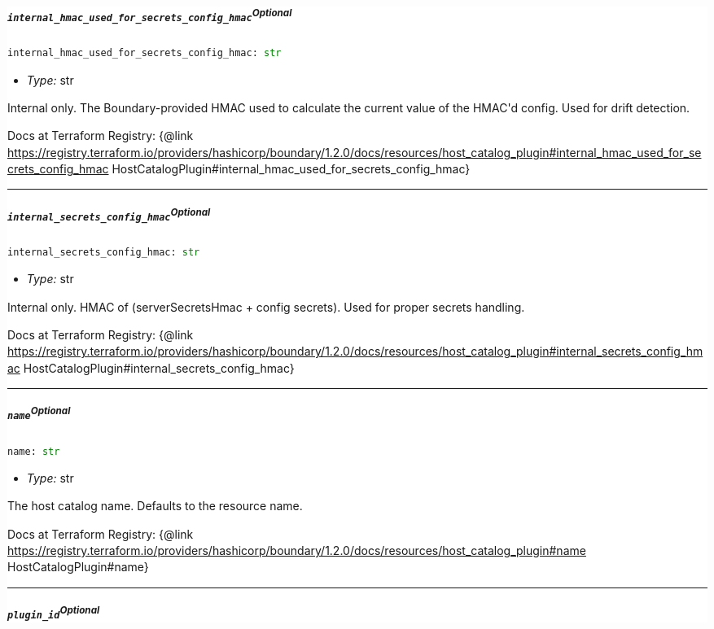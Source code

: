 
##### `internal_hmac_used_for_secrets_config_hmac`<sup>Optional</sup> <a name="internal_hmac_used_for_secrets_config_hmac" id="@cdktf/provider-boundary.hostCatalogPlugin.HostCatalogPluginConfig.property.internalHmacUsedForSecretsConfigHmac"></a>

```python
internal_hmac_used_for_secrets_config_hmac: str
```

- *Type:* str

Internal only. The Boundary-provided HMAC used to calculate the current value of the HMAC'd config. Used for drift detection.

Docs at Terraform Registry: {@link https://registry.terraform.io/providers/hashicorp/boundary/1.2.0/docs/resources/host_catalog_plugin#internal_hmac_used_for_secrets_config_hmac HostCatalogPlugin#internal_hmac_used_for_secrets_config_hmac}

---

##### `internal_secrets_config_hmac`<sup>Optional</sup> <a name="internal_secrets_config_hmac" id="@cdktf/provider-boundary.hostCatalogPlugin.HostCatalogPluginConfig.property.internalSecretsConfigHmac"></a>

```python
internal_secrets_config_hmac: str
```

- *Type:* str

Internal only. HMAC of (serverSecretsHmac + config secrets). Used for proper secrets handling.

Docs at Terraform Registry: {@link https://registry.terraform.io/providers/hashicorp/boundary/1.2.0/docs/resources/host_catalog_plugin#internal_secrets_config_hmac HostCatalogPlugin#internal_secrets_config_hmac}

---

##### `name`<sup>Optional</sup> <a name="name" id="@cdktf/provider-boundary.hostCatalogPlugin.HostCatalogPluginConfig.property.name"></a>

```python
name: str
```

- *Type:* str

The host catalog name. Defaults to the resource name.

Docs at Terraform Registry: {@link https://registry.terraform.io/providers/hashicorp/boundary/1.2.0/docs/resources/host_catalog_plugin#name HostCatalogPlugin#name}

---

##### `plugin_id`<sup>Optional</sup> <a name="plugin_id" id="@cdktf/provider-boundary.hostCatalogPlugin.HostCatalogPluginConfig.property.pluginId"></a>
